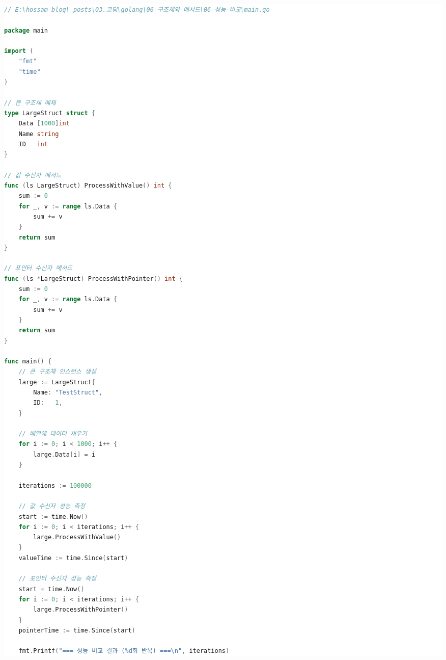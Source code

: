 ```go
// E:\hossam-blog\_posts\03.코딩\golang\06-구조체와-메서드\06-성능-비교\main.go

package main

import (
    "fmt"
    "time"
)

// 큰 구조체 예제
type LargeStruct struct {
    Data [1000]int
    Name string
    ID   int
}

// 값 수신자 메서드
func (ls LargeStruct) ProcessWithValue() int {
    sum := 0
    for _, v := range ls.Data {
        sum += v
    }
    return sum
}

// 포인터 수신자 메서드
func (ls *LargeStruct) ProcessWithPointer() int {
    sum := 0
    for _, v := range ls.Data {
        sum += v
    }
    return sum
}

func main() {
    // 큰 구조체 인스턴스 생성
    large := LargeStruct{
        Name: "TestStruct",
        ID:   1,
    }

    // 배열에 데이터 채우기
    for i := 0; i < 1000; i++ {
        large.Data[i] = i
    }

    iterations := 100000

    // 값 수신자 성능 측정
    start := time.Now()
    for i := 0; i < iterations; i++ {
        large.ProcessWithValue()
    }
    valueTime := time.Since(start)

    // 포인터 수신자 성능 측정
    start = time.Now()
    for i := 0; i < iterations; i++ {
        large.ProcessWithPointer()
    }
    pointerTime := time.Since(start)

    fmt.Printf("=== 성능 비교 결과 (%d회 반복) ===\n", iterations)
```